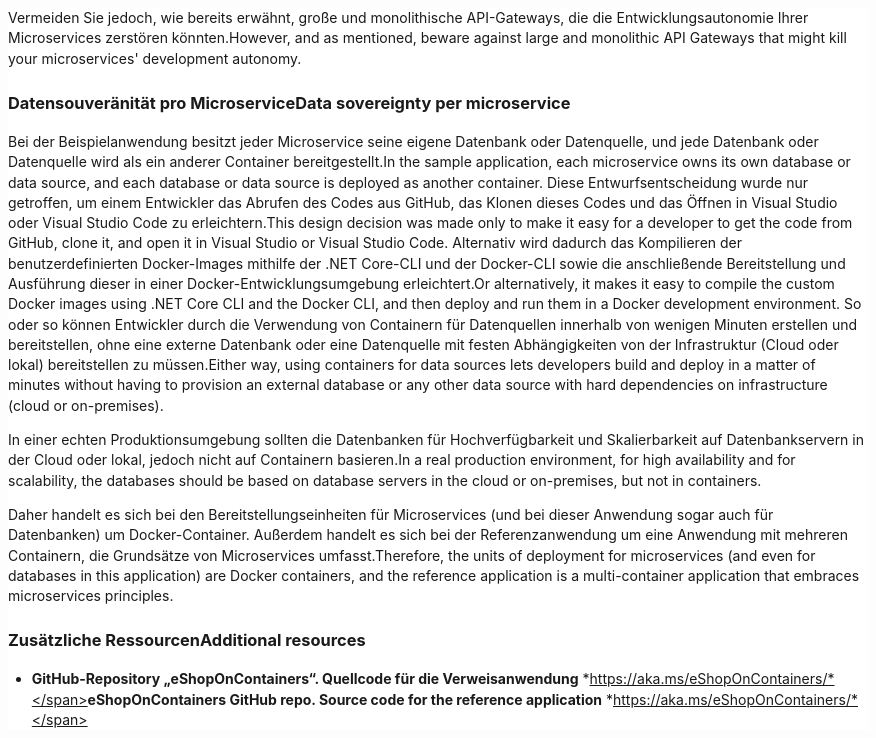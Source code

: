 <span data-ttu-id="a3c70-171">Vermeiden Sie jedoch, wie bereits erwähnt, große und monolithische API-Gateways, die die Entwicklungsautonomie Ihrer Microservices zerstören könnten.</span><span class="sxs-lookup"><span data-stu-id="a3c70-171">However, and as mentioned, beware against large and monolithic API Gateways that might kill your microservices' development autonomy.</span></span>

### <a name="data-sovereignty-per-microservice"></a><span data-ttu-id="a3c70-172">Datensouveränität pro Microservice</span><span class="sxs-lookup"><span data-stu-id="a3c70-172">Data sovereignty per microservice</span></span>

<span data-ttu-id="a3c70-173">Bei der Beispielanwendung besitzt jeder Microservice seine eigene Datenbank oder Datenquelle, und jede Datenbank oder Datenquelle wird als ein anderer Container bereitgestellt.</span><span class="sxs-lookup"><span data-stu-id="a3c70-173">In the sample application, each microservice owns its own database or data source, and each database or data source is deployed as another container.</span></span> <span data-ttu-id="a3c70-174">Diese Entwurfsentscheidung wurde nur getroffen, um einem Entwickler das Abrufen des Codes aus GitHub, das Klonen dieses Codes und das Öffnen in Visual Studio oder Visual Studio Code zu erleichtern.</span><span class="sxs-lookup"><span data-stu-id="a3c70-174">This design decision was made only to make it easy for a developer to get the code from GitHub, clone it, and open it in Visual Studio or Visual Studio Code.</span></span> <span data-ttu-id="a3c70-175">Alternativ wird dadurch das Kompilieren der benutzerdefinierten Docker-Images mithilfe der .NET Core-CLI und der Docker-CLI sowie die anschließende Bereitstellung und Ausführung dieser in einer Docker-Entwicklungsumgebung erleichtert.</span><span class="sxs-lookup"><span data-stu-id="a3c70-175">Or alternatively, it makes it easy to compile the custom Docker images using .NET Core CLI and the Docker CLI, and then deploy and run them in a Docker development environment.</span></span> <span data-ttu-id="a3c70-176">So oder so können Entwickler durch die Verwendung von Containern für Datenquellen innerhalb von wenigen Minuten erstellen und bereitstellen, ohne eine externe Datenbank oder eine Datenquelle mit festen Abhängigkeiten von der Infrastruktur (Cloud oder lokal) bereitstellen zu müssen.</span><span class="sxs-lookup"><span data-stu-id="a3c70-176">Either way, using containers for data sources lets developers build and deploy in a matter of minutes without having to provision an external database or any other data source with hard dependencies on infrastructure (cloud or on-premises).</span></span>

<span data-ttu-id="a3c70-177">In einer echten Produktionsumgebung sollten die Datenbanken für Hochverfügbarkeit und Skalierbarkeit auf Datenbankservern in der Cloud oder lokal, jedoch nicht auf Containern basieren.</span><span class="sxs-lookup"><span data-stu-id="a3c70-177">In a real production environment, for high availability and for scalability, the databases should be based on database servers in the cloud or on-premises, but not in containers.</span></span>

<span data-ttu-id="a3c70-178">Daher handelt es sich bei den Bereitstellungseinheiten für Microservices (und bei dieser Anwendung sogar auch für Datenbanken) um Docker-Container. Außerdem handelt es sich bei der Referenzanwendung um eine Anwendung mit mehreren Containern, die Grundsätze von Microservices umfasst.</span><span class="sxs-lookup"><span data-stu-id="a3c70-178">Therefore, the units of deployment for microservices (and even for databases in this application) are Docker containers, and the reference application is a multi-container application that embraces microservices principles.</span></span>

### <a name="additional-resources"></a><span data-ttu-id="a3c70-179">Zusätzliche Ressourcen</span><span class="sxs-lookup"><span data-stu-id="a3c70-179">Additional resources</span></span>

-   <span data-ttu-id="a3c70-180">**GitHub-Repository „eShopOnContainers“. Quellcode für die Verweisanwendung**
    *https://aka.ms/eShopOnContainers/*</span><span class="sxs-lookup"><span data-stu-id="a3c70-180">**eShopOnContainers GitHub repo. Source code for the reference application**
*https://aka.ms/eShopOnContainers/*</span></span>
